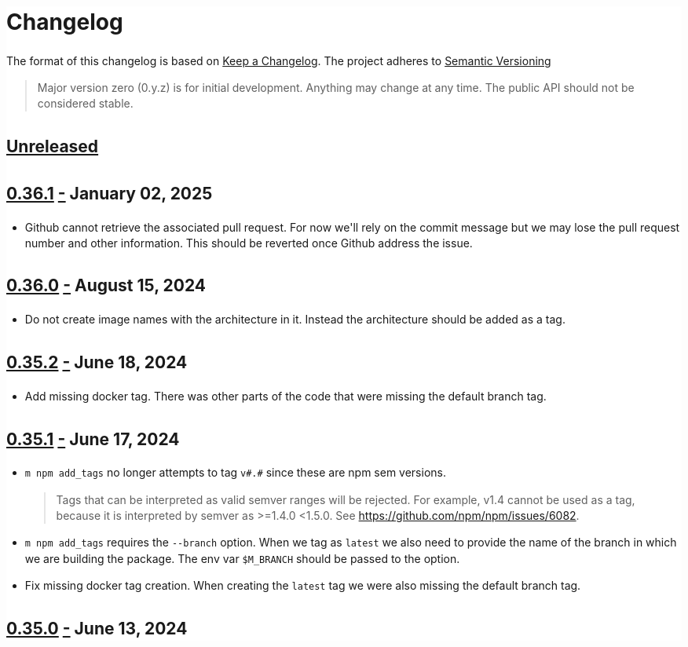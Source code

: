 # Changelog

The format of this changelog is based on
[Keep a Changelog](http://keepachangelog.com/en/1.0.0/). The project adheres to
[Semantic Versioning](http://semver.org/spec/v2.0.0.html)

> Major version zero (0.y.z) is for initial development. Anything may change at
> any time. The public API should not be considered stable.

## [Unreleased]

## [0.36.1] <a name="0.36.1" href="#0.36.1">-</a> January 02, 2025

- Github cannot retrieve the associated pull request. For now we'll rely on the
  commit message but we may lose the pull request number and other information.
  This should be reverted once Github address the issue.

## [0.36.0] <a name="0.36.0" href="#0.36.0">-</a> August 15, 2024

- Do not create image names with the architecture in it. Instead the
  architecture should be added as a tag.

## [0.35.2] <a name="0.35.2" href="#0.35.2">-</a> June 18, 2024

- Add missing docker tag. There was other parts of the code that were missing
  the default branch tag.

## [0.35.1] <a name="0.35.1" href="#0.35.1">-</a> June 17, 2024

- `m npm add_tags` no longer attempts to tag `v#.#` since these are npm sem
  versions.

  > Tags that can be interpreted as valid semver ranges will be rejected. For
  > example, v1.4 cannot be used as a tag, because it is interpreted by semver
  > as >=1.4.0 <1.5.0. See https://github.com/npm/npm/issues/6082.

- `m npm add_tags` requires the `--branch` option. When we tag as `latest` we
  also need to provide the name of the branch in which we are building the
  package. The env var `$M_BRANCH` should be passed to the option.

- Fix missing docker tag creation. When creating the `latest` tag we were also
  missing the default branch tag.

## [0.35.0] <a name="0.35.0" href="#0.35.0">-</a> June 13, 2024


[unreleased]: https://github.com/jmlopez-rod/m/compare/0.36.1...HEAD
[0.36.1]: https://github.com/jmlopez-rod/m/compare/0.36.0...0.36.1
[0.36.0]: https://github.com/jmlopez-rod/m/compare/0.35.2...0.36.0
[0.35.2]: https://github.com/jmlopez-rod/m/compare/0.35.1...0.35.2
[0.35.1]: https://github.com/jmlopez-rod/m/compare/0.35.0...0.35.1
[0.35.0]: https://github.com/jmlopez-rod/m/compare/0.34.3...0.35.0
[0.34.3]: https://github.com/jmlopez-rod/m/compare/0.34.2...0.34.3
[0.34.2]: https://github.com/jmlopez-rod/m/compare/0.34.1...0.34.2
[0.34.1]: https://github.com/jmlopez-rod/m/compare/0.34.0...0.34.1
[0.34.0]: https://github.com/jmlopez-rod/m/compare/0.33.1...0.34.0
[0.33.1]: https://github.com/jmlopez-rod/m/compare/0.33.0...0.33.1
[0.33.0]: https://github.com/jmlopez-rod/m/compare/0.32.1...0.33.0
[0.32.1]: https://github.com/jmlopez-rod/m/compare/0.32.0...0.32.1
[0.32.0]: https://github.com/jmlopez-rod/m/compare/0.31.1...0.32.0
[0.31.1]: https://github.com/jmlopez-rod/m/compare/0.31.0...0.31.1
[0.31.0]: https://github.com/jmlopez-rod/m/compare/0.30.0...0.31.0
[0.30.0]: https://github.com/jmlopez-rod/m/compare/0.29.4...0.30.0
[0.29.4]: https://github.com/jmlopez-rod/m/compare/0.29.3...0.29.4
[0.29.3]: https://github.com/jmlopez-rod/m/compare/0.29.2...0.29.3
[0.29.2]: https://github.com/jmlopez-rod/m/compare/0.29.1...0.29.2
[0.29.1]: https://github.com/jmlopez-rod/m/compare/0.29.0...0.29.1
[0.29.0]: https://github.com/jmlopez-rod/m/compare/0.28.0...0.29.0
[0.28.0]: https://github.com/jmlopez-rod/m/compare/0.27.3...0.28.0
[0.27.3]: https://github.com/jmlopez-rod/m/compare/0.27.2...0.27.3
[0.27.2]: https://github.com/jmlopez-rod/m/compare/0.27.1...0.27.2
[0.27.1]: https://github.com/jmlopez-rod/m/compare/0.27.0...0.27.1
[0.27.0]: https://github.com/jmlopez-rod/m/compare/0.26.0...0.27.0
[0.26.0]: https://github.com/jmlopez-rod/m/compare/0.25.2...0.26.0
[0.25.2]: https://github.com/jmlopez-rod/m/compare/0.25.1...0.25.2
[0.25.1]: https://github.com/jmlopez-rod/m/compare/0.25.0...0.25.1
[0.25.0]: https://github.com/jmlopez-rod/m/compare/0.24.0...0.25.0
[0.24.0]: https://github.com/jmlopez-rod/m/compare/0.23.0...0.24.0
[0.23.0]: https://github.com/jmlopez-rod/m/compare/0.22.1...0.23.0
[0.22.1]: https://github.com/jmlopez-rod/m/compare/0.22.0...0.22.1
[0.22.0]: https://github.com/jmlopez-rod/m/compare/0.21.0...0.22.0
[0.21.0]: https://github.com/jmlopez-rod/m/compare/0.20.2...0.21.0
[0.20.2]: https://github.com/jmlopez-rod/m/compare/0.20.1...0.20.2
[0.20.1]: https://github.com/jmlopez-rod/m/compare/0.20.0...0.20.1
[0.20.0]: https://github.com/jmlopez-rod/m/compare/0.19.3...0.20.0
[0.19.3]: https://github.com/jmlopez-rod/m/compare/0.19.2...0.19.3
[0.19.2]: https://github.com/jmlopez-rod/m/compare/0.19.1...0.19.2
[0.19.1]: https://github.com/jmlopez-rod/m/compare/0.19.0...0.19.1
[0.19.0]: https://github.com/jmlopez-rod/m/compare/0.18.1...0.19.0
[0.18.1]: https://github.com/jmlopez-rod/m/compare/0.18.0...0.18.1
[0.18.0]: https://github.com/jmlopez-rod/m/compare/0.17.0...0.18.0
[0.17.0]: https://github.com/jmlopez-rod/m/compare/0.16.1...0.17.0
[0.16.1]: https://github.com/jmlopez-rod/m/compare/0.16.0...0.16.1
[0.16.0]: https://github.com/jmlopez-rod/m/compare/0.15.2...0.16.0
[0.15.2]: https://github.com/jmlopez-rod/m/compare/0.15.1...0.15.2
[0.15.1]: https://github.com/jmlopez-rod/m/compare/0.15.0...0.15.1
[0.15.0]: https://github.com/jmlopez-rod/m/compare/0.14.0...0.15.0
[0.14.0]: https://github.com/jmlopez-rod/m/compare/0.13.0...0.14.0
[0.13.0]: https://github.com/jmlopez-rod/m/compare/0.12.2...0.13.0
[0.12.2]: https://github.com/jmlopez-rod/m/compare/0.12.1...0.12.2
[0.12.1]: https://github.com/jmlopez-rod/m/compare/0.12.0...0.12.1
[0.12.0]: https://github.com/jmlopez-rod/m/compare/0.11.2...0.12.0
[0.11.2]: https://github.com/jmlopez-rod/m/compare/0.11.1...0.11.2
[0.11.1]: https://github.com/jmlopez-rod/m/compare/0.11.0...0.11.1
[0.11.0]: https://github.com/jmlopez-rod/m/compare/0.10.1...0.11.0
[0.10.1]: https://github.com/jmlopez-rod/m/compare/0.10.0...0.10.1
[0.10.0]: https://github.com/jmlopez-rod/m/compare/0.9.0...0.10.0
[0.9.0]: https://github.com/jmlopez-rod/m/compare/0.8.0...0.9.0
[0.8.0]: https://github.com/jmlopez-rod/m/compare/0.7.1...0.8.0
[0.7.1]: https://github.com/jmlopez-rod/m/compare/0.7.0...0.7.1
[0.7.0]: https://github.com/jmlopez-rod/m/compare/0.6.0...0.7.0
[0.6.0]: https://github.com/jmlopez-rod/m/compare/0.5.0...0.6.0
[0.5.0]: https://github.com/jmlopez-rod/m/compare/0.4.0...0.5.0
[0.4.0]: https://github.com/jmlopez-rod/m/compare/0.3.1...0.4.0
[0.3.1]: https://github.com/jmlopez-rod/m/compare/0.3.0...0.3.1
[0.3.0]: https://github.com/jmlopez-rod/m/compare/0.2.0...0.3.0
[0.2.0]: https://github.com/jmlopez-rod/m/compare/0.1.0...0.2.0
[0.1.0]: https://github.com/jmlopez-rod/m/compare/0.0.3...0.1.0
[0.0.3]: https://github.com/jmlopez-rod/m/compare/0.0.2...0.0.3
[0.0.2]: https://github.com/jmlopez-rod/m/compare/0.0.1...0.0.2